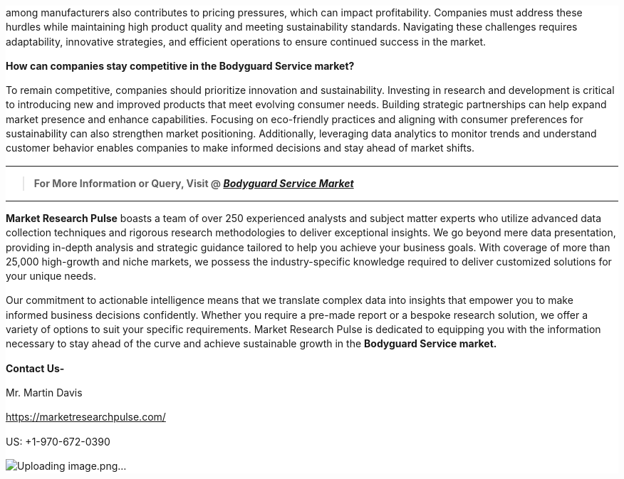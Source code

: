 among manufacturers also contributes to pricing pressures, which can impact profitability. Companies must address these hurdles while maintaining high product quality and meeting sustainability standards. Navigating these challenges requires adaptability, innovative strategies, and efficient operations to ensure continued success in the market.</p><p><strong>How can companies stay competitive in the Bodyguard Service market?</strong></p><p>To remain competitive, companies should prioritize innovation and sustainability. Investing in research and development is critical to introducing new and improved products that meet evolving consumer needs. Building strategic partnerships can help expand market presence and enhance capabilities. Focusing on eco-friendly practices and aligning with consumer preferences for sustainability can also strengthen market positioning. Additionally, leveraging data analytics to monitor trends and understand customer behavior enables companies to make informed decisions and stay ahead of market shifts.</p><hr /><blockquote><p><strong>For More Information or Query, Visit @&nbsp;<em><a href="https://marketresearchpulse.com/report/88429/bodyguard-service-market?utm_source=Linkedin&utm_medium=0116">Bodyguard Service Market</a></em></strong></p></blockquote><hr /><p><strong>Market Research Pulse</strong> boasts a team of over 250 experienced analysts and subject matter experts who utilize advanced data collection techniques and rigorous research methodologies to deliver exceptional insights. We go beyond mere data presentation, providing in-depth analysis and strategic guidance tailored to help you achieve your business goals. With coverage of more than 25,000 high-growth and niche markets, we possess the industry-specific knowledge required to deliver customized solutions for your unique needs.</p><p>Our commitment to actionable intelligence means that we translate complex data into insights that empower you to make informed business decisions confidently. Whether you require a pre-made report or a bespoke research solution, we offer a variety of options to suit your specific requirements. Market Research Pulse is dedicated to equipping you with the information necessary to stay ahead of the curve and achieve sustainable growth in the <strong>Bodyguard Service market.</strong></p><p><strong>Contact Us-</strong></p><p>Mr. Martin Davis</p><p>https://marketresearchpulse.com/</p><p>US: +1-970-672-0390</p>
![Uploading image.png…]()
